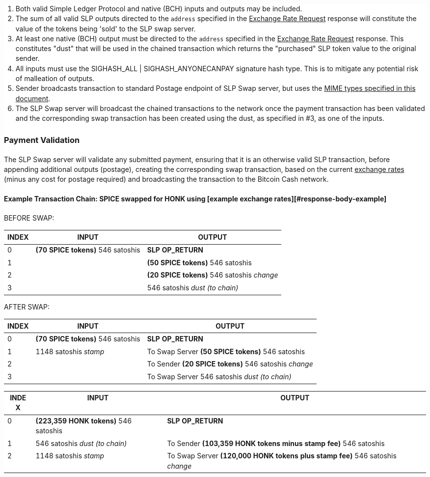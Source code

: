 1. Both valid Simple Ledger Protocol and native (BCH) inputs and outputs may be included.
2. The sum of all valid SLP outputs directed to the `address` specified in the [Exchange Rate Request](#exchange-rate-request) response will constitute the value of the tokens being 'sold' to the SLP swap server.
3. At least one native (BCH) output must be directed to the `address` specified in the [Exchange Rate Request](#exchange-rate-request) response. This constitutes "dust" that will be used in the chained transaction which returns the "purchased" SLP token value to the original sender.
3. All inputs must use the SIGHASH_ALL | SIGHASH_ANYONECANPAY signature hash type. This is to mitigate any potential risk of malleation of outputs.
4. Sender broadcasts transaction to standard Postage endpoint of SLP Swap server, but uses the [MIME types specified in this document](#mime-types).
5. The SLP Swap server will broadcast the chained transactions to the network once the payment transaction has been validated and the corresponding swap transaction has been created using the dust, as specified in #3, as one of the inputs.

### Payment Validation

The SLP Swap server will validate any submitted payment, ensuring that it is an otherwise valid SLP transaction, before appending additional outputs (postage), creating the corresponding swap transaction, based on the current [exchange rates](#exchange-rate-request) (minus any cost for postage required) and broadcasting the transaction to the Bitcoin Cash network.

#### Example Transaction Chain: SPICE swapped for HONK using [example exchange rates][#response-body-example]

BEFORE SWAP:</br>

| INDEX | INPUT | OUTPUT |
| ------------ | ------------ | ------------------------------------------|
| 0 | **(70 SPICE tokens)** 546 satoshis  | **SLP OP_RETURN** |
| 1 | | **(50 SPICE tokens)** 546 satoshis |
| 2 | | **(20 SPICE tokens)** 546 satoshis  *change* |
| 3 | | 546 satoshis  *dust (to chain)* |

AFTER SWAP:</br>

| INDEX | INPUT | OUTPUT |
| ------------ | ------------ | ------------------------------------------|
| 0 | **(70 SPICE tokens)** 546 satoshis  | **SLP OP_RETURN** |
| 1 | 1148 satoshis *stamp* | To Swap Server **(50 SPICE tokens)** 546 satoshis |
| 2 | | To Sender **(20 SPICE tokens)** 546 satoshis  *change* |
| 3 | | To Swap Server 546 satoshis  *dust (to chain)* |

| INDEX | INPUT | OUTPUT |
| ------------ | ------------ | ------------------------------------------|
| 0 | **(223,359 HONK tokens)** 546 satoshis  | **SLP OP_RETURN** |
| 1 | 546 satoshis  *dust (to chain)* | To Sender **(103,359 HONK tokens minus stamp fee)** 546 satoshis |
| 2 | 1148 satoshis *stamp* | To Swap Server **(120,000 HONK tokens plus stamp fee)** 546 satoshis  *change* |
